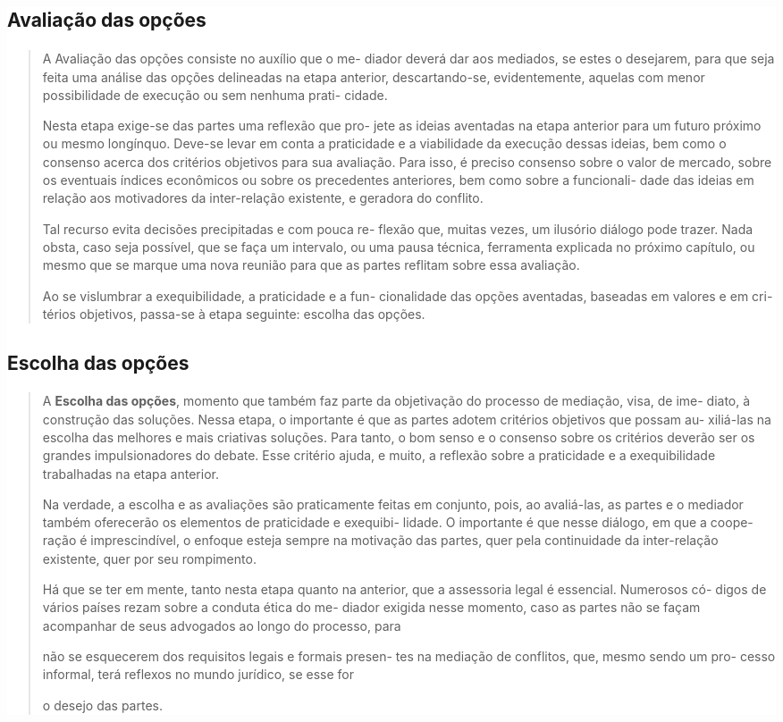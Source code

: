 Avaliação das opções
--------------------

> A Avaliação das opções consiste no auxílio que o me- diador deverá dar
> aos mediados, se estes o desejarem, para que seja feita uma análise
> das opções delineadas na etapa anterior, descartando-se,
> evidentemente, aquelas com menor possibilidade de execução ou sem
> nenhuma prati- cidade.
>
> Nesta etapa exige-se das partes uma reflexão que pro- jete as ideias
> aventadas na etapa anterior para um futuro próximo ou mesmo longínquo.
> Deve-se levar em conta a praticidade e a viabilidade da execução
> dessas ideias, bem como o consenso acerca dos critérios objetivos para
> sua avaliação. Para isso, é preciso consenso sobre o valor de mercado,
> sobre os eventuais índices econômicos ou sobre os precedentes
> anteriores, bem como sobre a funcionali- dade das ideias em relação
> aos motivadores da inter-relação existente, e geradora do conflito.
>
> Tal recurso evita decisões precipitadas e com pouca re- flexão que,
> muitas vezes, um ilusório diálogo pode trazer. Nada obsta, caso seja
> possível, que se faça um intervalo, ou uma pausa técnica, ferramenta
> explicada no próximo capítulo, ou mesmo que se marque uma nova reunião
> para que as partes reflitam sobre essa avaliação.
>
> Ao se vislumbrar a exequibilidade, a praticidade e a fun- cionalidade
> das opções aventadas, baseadas em valores e em cri- térios objetivos,
> passa-se à etapa seguinte: escolha das opções.

Escolha das opções
------------------

> A **Escolha das opções**, momento que também faz parte da objetivação
> do processo de mediação, visa, de ime- diato, à construção das
> soluções. Nessa etapa, o importante é que as partes adotem critérios
> objetivos que possam au- xiliá-las na escolha das melhores e mais
> criativas soluções. Para tanto, o bom senso e o consenso sobre os
> critérios deverão ser os grandes impulsionadores do debate. Esse
> critério ajuda, e muito, a reflexão sobre a praticidade e a
> exequibilidade trabalhadas na etapa anterior.
>
> Na verdade, a escolha e as avaliações são praticamente feitas em
> conjunto, pois, ao avaliá-las, as partes e o mediador também
> oferecerão os elementos de praticidade e exequibi- lidade. O
> importante é que nesse diálogo, em que a coope- ração é
> imprescindível, o enfoque esteja sempre na motivação das partes, quer
> pela continuidade da inter-relação existente, quer por seu rompimento.
>
> Há que se ter em mente, tanto nesta etapa quanto na anterior, que a
> assessoria legal é essencial. Numerosos có- digos de vários países
> rezam sobre a conduta ética do me- diador exigida nesse momento, caso
> as partes não se façam acompanhar de seus advogados ao longo do
> processo, para
>
> não se esquecerem dos requisitos legais e formais presen- tes na
> mediação de conflitos, que, mesmo sendo um pro- cesso informal, terá
> reflexos no mundo jurídico, se esse for
>
> o desejo das partes.

